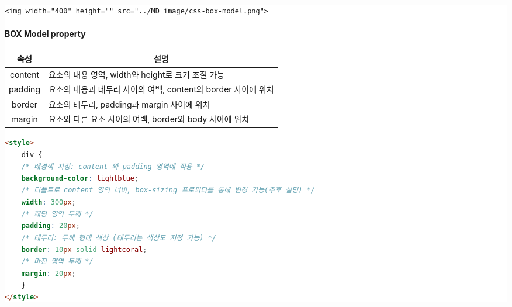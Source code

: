     <img width="400" height="" src="../MD_image/css-box-model.png">
</p>

#### BOX Model property

|  속성   | 설명                                                           |
| :-----: | -------------------------------------------------------------- |
| content | 요소의 내용 영역, width와 height로 크기 조절 가능              |
| padding | 요소의 내용과 테두리 사이의 여백, content와 border 사이에 위치 |
| border  | 요소의 테두리, padding과 margin 사이에 위치                    |
| margin  | 요소와 다른 요소 사이의 여백, border와 body 사이에 위치        |


```html
<style>
    div {
    /* 배경색 지정: content 와 padding 영역에 적용 */
    background-color: lightblue;
    /* 디폴트로 content 영역 너비, box-sizing 프로퍼티를 통해 변경 가능(추후 설명) */
    width: 300px;
    /* 패딩 영역 두께 */
    padding: 20px;
    /* 테두리: 두께 형태 색상 (테두리는 색상도 지정 가능) */
    border: 10px solid lightcoral;
    /* 마진 영역 두께 */
    margin: 20px;
    }
</style>
```

